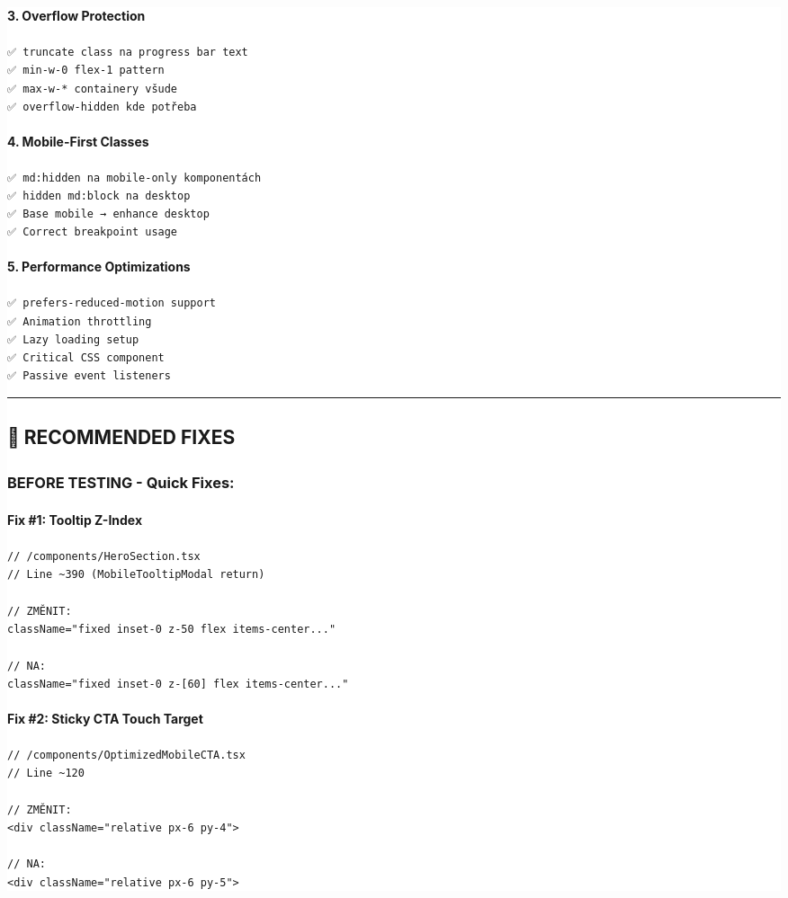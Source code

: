 #### **3. Overflow Protection**
```tsx
✅ truncate class na progress bar text
✅ min-w-0 flex-1 pattern
✅ max-w-* containery všude
✅ overflow-hidden kde potřeba
```

#### **4. Mobile-First Classes**
```tsx
✅ md:hidden na mobile-only komponentách
✅ hidden md:block na desktop
✅ Base mobile → enhance desktop
✅ Correct breakpoint usage
```

#### **5. Performance Optimizations**
```tsx
✅ prefers-reduced-motion support
✅ Animation throttling
✅ Lazy loading setup
✅ Critical CSS component
✅ Passive event listeners
```

---

## **🎯 RECOMMENDED FIXES**

### **BEFORE TESTING - Quick Fixes:**

#### **Fix #1: Tooltip Z-Index**
```tsx
// /components/HeroSection.tsx
// Line ~390 (MobileTooltipModal return)

// ZMĚNIT:
className="fixed inset-0 z-50 flex items-center..."

// NA:
className="fixed inset-0 z-[60] flex items-center..."
```

#### **Fix #2: Sticky CTA Touch Target**
```tsx
// /components/OptimizedMobileCTA.tsx
// Line ~120

// ZMĚNIT:
<div className="relative px-6 py-4">

// NA:
<div className="relative px-6 py-5">
```
